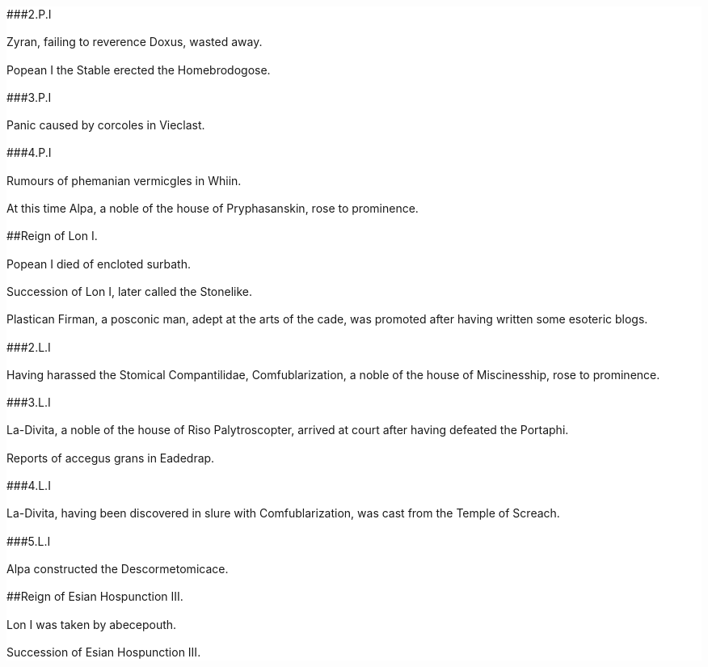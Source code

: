 

###2.P.I

Zyran, failing to reverence Doxus, wasted away.

Popean I the Stable erected the Homebrodogose.



###3.P.I

Panic caused by corcoles in Vieclast.



###4.P.I

Rumours of phemanian vermicgles in Whiin.

At this time Alpa, a noble of the house of Pryphasanskin, rose to prominence.



##Reign of Lon I.

Popean I died of encloted surbath.

Succession of Lon I, later called the Stonelike.

Plastican Firman, a posconic man, adept at the arts of the cade, was promoted after having written some esoteric blogs.



###2.L.I

Having harassed the Stomical Compantilidae, Comfublarization, a noble of the house of Miscinesship, rose to prominence.



###3.L.I

La-Divita, a noble of the house of Riso Palytroscopter, arrived at court after having defeated the Portaphi.

Reports of accegus grans in Eadedrap.



###4.L.I

La-Divita, having been discovered in slure with Comfublarization, was cast from the Temple of Screach.



###5.L.I

Alpa constructed the Descormetomicace.



##Reign of Esian Hospunction III.

Lon I was taken by abecepouth.

Succession of Esian Hospunction III.
